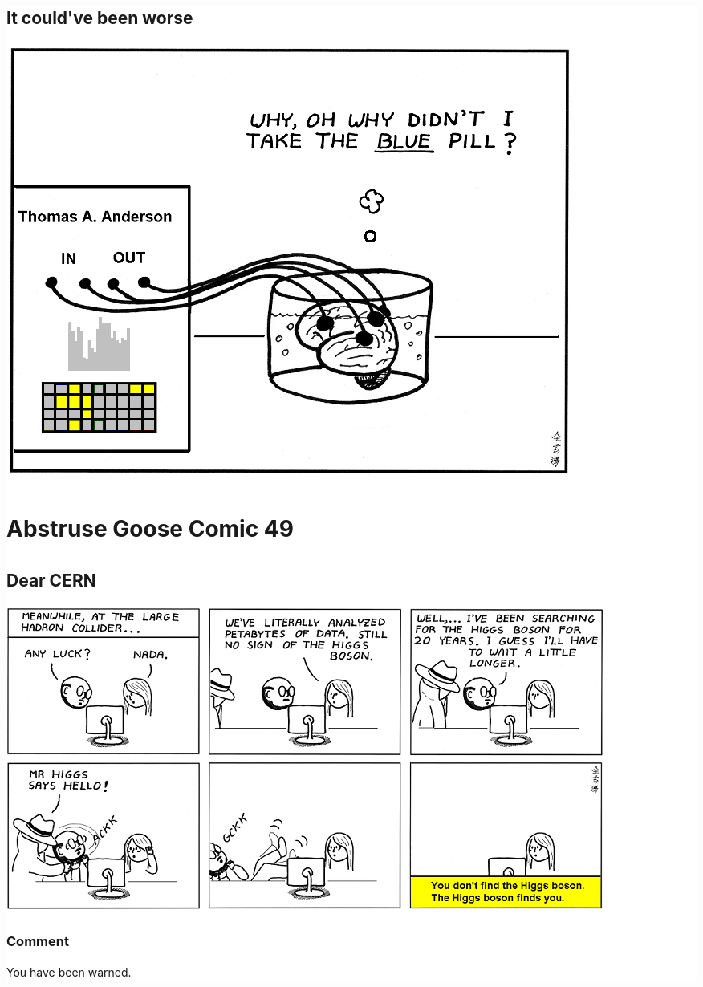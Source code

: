 ## It could've been worse

![image](it_couldve_been_worse.png)
# Abstruse Goose Comic 49
## Dear CERN

![image](dear_CERN.png)
### Comment
You have been warned.
